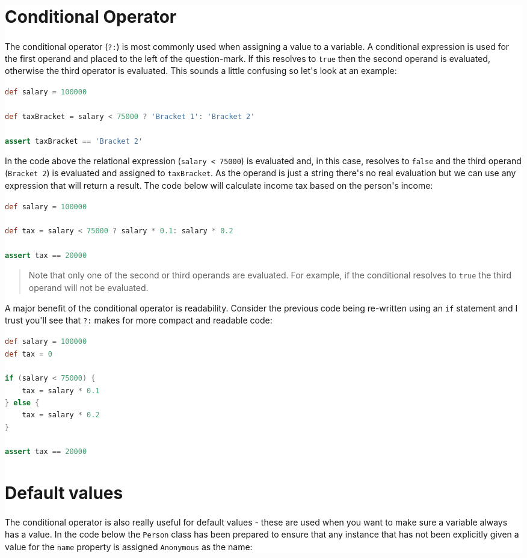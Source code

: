 # Conditional Operator

The conditional operator (`?:`) is most commonly used when assigning a value to a variable. A conditional expression is used for the first operand and placed to the left of the question-mark. If this resolves to `true` then the second operand is evaluated, otherwise the third operator is evaluated. This sounds a little confusing so let's look at an example:

```groovy
def salary = 100000

def taxBracket = salary < 75000 ? 'Bracket 1': 'Bracket 2'

assert taxBracket == 'Bracket 2'
```

In the code above the relational expression (`salary < 75000`) is evaluated and, in this case, resolves to `false` and the third operand (`Bracket 2`) is evaluated and assigned to `taxBracket`. As the operand is just a string there's no real evaluation but we can use any expression that will return a result. The code below will calculate income tax based on the person's income:

```groovy
def salary = 100000

def tax = salary < 75000 ? salary * 0.1: salary * 0.2

assert tax == 20000
```

>Note that only one of the second or third operands are evaluated. For example, if the conditional resolves to `true` the third operand will not be evaluated.

A major benefit of the conditional operator is readability. Consider the previous code being re-written using an `if` statement and I trust you'll see that `?:` makes for more compact and readable code:

```groovy
def salary = 100000
def tax = 0

if (salary < 75000) { 
    tax = salary * 0.1
} else {
    tax = salary * 0.2
}

assert tax == 20000
```

# Default values

The conditional operator is also really useful for default values - these are used when you want to make sure a variable always has a value. In the code below the `Person` class has been prepared to ensure that any instance that has not been explicitly given a value for the `name` property is assigned `Anonymous` as the name:
